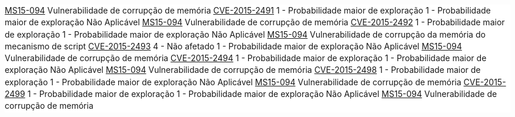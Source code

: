 <td style="border:1px solid black;"><a href="https://technet.microsoft.com/pt-br/library/security/ms15-094">MS15-094</a></td>
<td style="border:1px solid black;">Vulnerabilidade de corrupção de memória</td>
<td style="border:1px solid black;"><a href="http://www.cve.mitre.org/cgi-bin/cvename.cgi?name=cve-2015-2491">CVE-2015-2491</a></td>
<td style="border:1px solid black;">1 - Probabilidade maior de exploração</td>
<td style="border:1px solid black;">1 - Probabilidade maior de exploração</td>
<td style="border:1px solid black;">Não Aplicável</td>
</tr>
<tr class="even">
<td style="border:1px solid black;"><a href="https://technet.microsoft.com/pt-br/library/security/ms15-094">MS15-094</a></td>
<td style="border:1px solid black;">Vulnerabilidade de corrupção de memória</td>
<td style="border:1px solid black;"><a href="http://www.cve.mitre.org/cgi-bin/cvename.cgi?name=cve-2015-2492">CVE-2015-2492</a></td>
<td style="border:1px solid black;">1 - Probabilidade maior de exploração</td>
<td style="border:1px solid black;">1 - Probabilidade maior de exploração</td>
<td style="border:1px solid black;">Não Aplicável</td>
</tr>
<tr class="odd">
<td style="border:1px solid black;"><a href="https://technet.microsoft.com/pt-br/library/security/ms15-094">MS15-094</a></td>
<td style="border:1px solid black;">Vulnerabilidade de corrupção da memória do mecanismo de script</td>
<td style="border:1px solid black;"><a href="http://www.cve.mitre.org/cgi-bin/cvename.cgi?name=cve-2015-2493">CVE-2015-2493</a></td>
<td style="border:1px solid black;">4 - Não afetado</td>
<td style="border:1px solid black;">1 - Probabilidade maior de exploração</td>
<td style="border:1px solid black;">Não Aplicável</td>
</tr>
<tr class="even">
<td style="border:1px solid black;"><a href="https://technet.microsoft.com/pt-br/library/security/ms15-094">MS15-094</a></td>
<td style="border:1px solid black;">Vulnerabilidade de corrupção de memória</td>
<td style="border:1px solid black;"><a href="http://www.cve.mitre.org/cgi-bin/cvename.cgi?name=cve-2015-2494">CVE-2015-2494</a></td>
<td style="border:1px solid black;">1 - Probabilidade maior de exploração</td>
<td style="border:1px solid black;">1 - Probabilidade maior de exploração</td>
<td style="border:1px solid black;">Não Aplicável</td>
</tr>
<tr class="odd">
<td style="border:1px solid black;"><a href="https://technet.microsoft.com/pt-br/library/security/ms15-094">MS15-094</a></td>
<td style="border:1px solid black;">Vulnerabilidade de corrupção de memória</td>
<td style="border:1px solid black;"><a href="http://www.cve.mitre.org/cgi-bin/cvename.cgi?name=cve-2015-2498">CVE-2015-2498</a></td>
<td style="border:1px solid black;">1 - Probabilidade maior de exploração</td>
<td style="border:1px solid black;">1 - Probabilidade maior de exploração</td>
<td style="border:1px solid black;">Não Aplicável</td>
</tr>
<tr class="even">
<td style="border:1px solid black;"><a href="https://technet.microsoft.com/pt-br/library/security/ms15-094">MS15-094</a></td>
<td style="border:1px solid black;">Vulnerabilidade de corrupção de memória</td>
<td style="border:1px solid black;"><a href="http://www.cve.mitre.org/cgi-bin/cvename.cgi?name=cve-2015-2499">CVE-2015-2499</a></td>
<td style="border:1px solid black;">1 - Probabilidade maior de exploração</td>
<td style="border:1px solid black;">1 - Probabilidade maior de exploração</td>
<td style="border:1px solid black;">Não Aplicável</td>
</tr>
<tr class="odd">
<td style="border:1px solid black;"><a href="https://technet.microsoft.com/pt-br/library/security/ms15-094">MS15-094</a></td>
<td style="border:1px solid black;">Vulnerabilidade de corrupção de memória</td>
